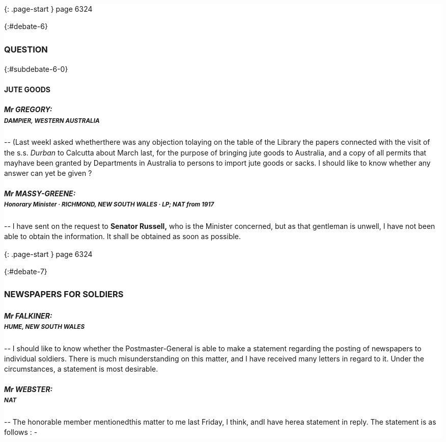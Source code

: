 {: .page-start }
page 6324

{:#debate-6}
### QUESTION

{:#subdebate-6-0}
#### JUTE GOODS

##### Mr GREGORY:<br><small class="text-muted">DAMPIER, WESTERN AUSTRALIA</small>

-- (Last weekI asked whetherthere was any objection tolaying on the table of the Library the papers connected with the visit of the s.s.  *Durban*  to Calcutta about March last, for the purpose of bringing jute goods to Australia, and a copy of all permits that mayhave been granted by Departments in Australia to persons to import jute goods or sacks. I should like to know whether any answer can yet be given ? 

##### Mr MASSY-GREENE:<br><small class="text-muted">Honorary Minister &middot; RICHMOND, NEW SOUTH WALES &middot; LP; NAT from 1917</small>

-- I have sent on the request to  **Senator Russell,**  who is the Minister concerned, but as that gentleman is unwell, I have not been able to obtain the information. It shall be obtained as soon as possible. 

{: .page-start }
page 6324

{:#debate-7}
### NEWSPAPERS FOR SOLDIERS

##### Mr FALKINER:<br><small class="text-muted">HUME, NEW SOUTH WALES</small>

-- I should like to know whether the Postmaster-General is able to make a statement regarding the posting of newspapers to individual soldiers. There is much misunderstanding on this matter, and I have received many letters in regard to it. Under the circumstances, a statement is most desirable. 

##### Mr WEBSTER:<br><small class="text-muted">NAT</small>

-- The honorable member mentionedthis matter to me last Friday, I think, andI have herea statement in reply. The statement is as follows :  - 
